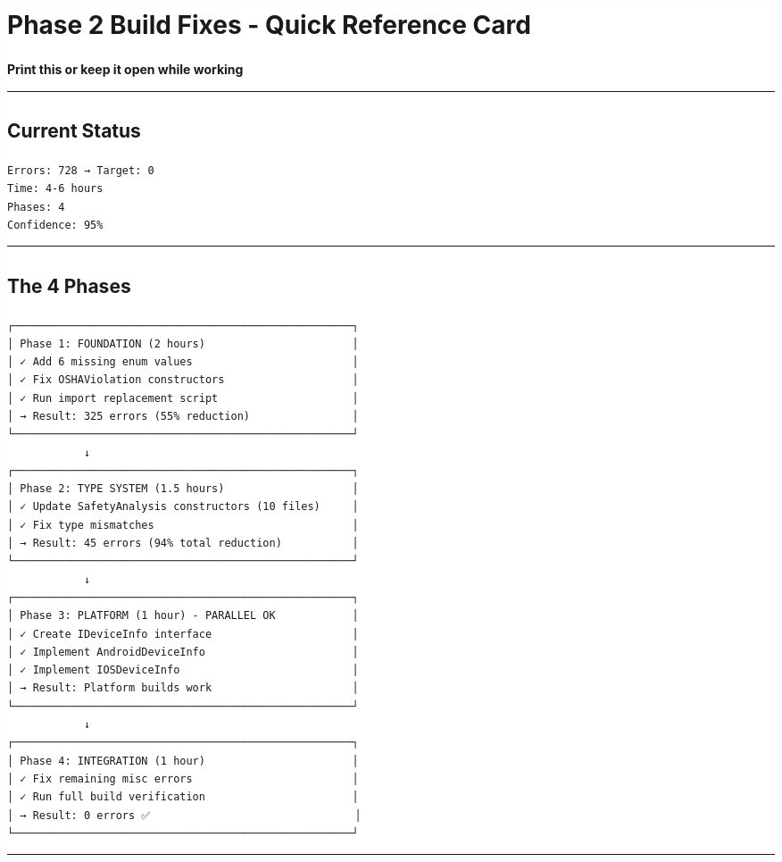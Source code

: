# Phase 2 Build Fixes - Quick Reference Card

**Print this or keep it open while working**

---

## Current Status
```
Errors: 728 → Target: 0
Time: 4-6 hours
Phases: 4
Confidence: 95%
```

---

## The 4 Phases

```
┌─────────────────────────────────────────────────────┐
│ Phase 1: FOUNDATION (2 hours)                       │
│ ✓ Add 6 missing enum values                         │
│ ✓ Fix OSHAViolation constructors                    │
│ ✓ Run import replacement script                     │
│ → Result: 325 errors (55% reduction)                │
└─────────────────────────────────────────────────────┘
            ↓
┌─────────────────────────────────────────────────────┐
│ Phase 2: TYPE SYSTEM (1.5 hours)                    │
│ ✓ Update SafetyAnalysis constructors (10 files)     │
│ ✓ Fix type mismatches                               │
│ → Result: 45 errors (94% total reduction)           │
└─────────────────────────────────────────────────────┘
            ↓
┌─────────────────────────────────────────────────────┐
│ Phase 3: PLATFORM (1 hour) - PARALLEL OK            │
│ ✓ Create IDeviceInfo interface                      │
│ ✓ Implement AndroidDeviceInfo                       │
│ ✓ Implement IOSDeviceInfo                           │
│ → Result: Platform builds work                      │
└─────────────────────────────────────────────────────┘
            ↓
┌─────────────────────────────────────────────────────┐
│ Phase 4: INTEGRATION (1 hour)                       │
│ ✓ Fix remaining misc errors                         │
│ ✓ Run full build verification                       │
│ → Result: 0 errors ✅                                │
└─────────────────────────────────────────────────────┘
```

---
